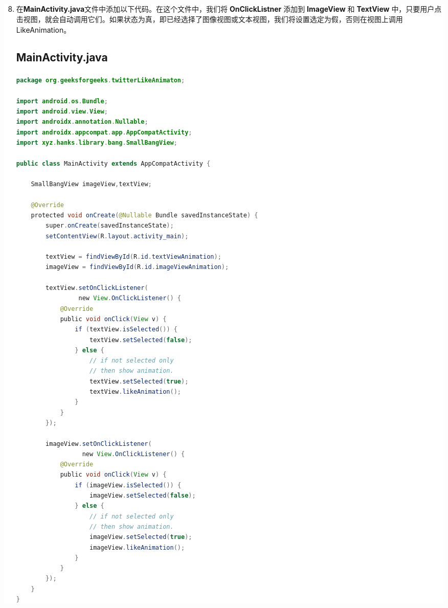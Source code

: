 8.  在**MainActivity.java**文件中添加以下代码。在这个文件中，我们将 **OnClickListner** 添加到 **ImageView** 和 **TextView** 中，只要用户点击视图，就会自动调用它们。如果状态为真，即已经选择了图像视图或文本视图，我们将设置选定为假，否则在视图上调用 LikeAnimation。

    ## MainActivity.java

    ```java
    package org.geeksforgeeks.twitterLikeAnimaton;          

    import android.os.Bundle;
    import android.view.View;
    import androidx.annotation.Nullable;
    import androidx.appcompat.app.AppCompatActivity;
    import xyz.hanks.library.bang.SmallBangView;

    public class MainActivity extends AppCompatActivity {

        SmallBangView imageView,textView;

        @Override
        protected void onCreate(@Nullable Bundle savedInstanceState) {
            super.onCreate(savedInstanceState);
            setContentView(R.layout.activity_main);

            textView = findViewById(R.id.textViewAnimation);
            imageView = findViewById(R.id.imageViewAnimation);

            textView.setOnClickListener(
                     new View.OnClickListener() {
                @Override
                public void onClick(View v) {
                    if (textView.isSelected()) {
                        textView.setSelected(false);
                    } else {
                        // if not selected only 
                        // then show animation.
                        textView.setSelected(true);
                        textView.likeAnimation();
                    }
                }
            });

            imageView.setOnClickListener(
                      new View.OnClickListener() {
                @Override
                public void onClick(View v) {
                    if (imageView.isSelected()) {
                        imageView.setSelected(false);
                    } else {
                        // if not selected only 
                        // then show animation.
                        imageView.setSelected(true);
                        imageView.likeAnimation();
                    }
                }
            });
        }
    }
    ```
